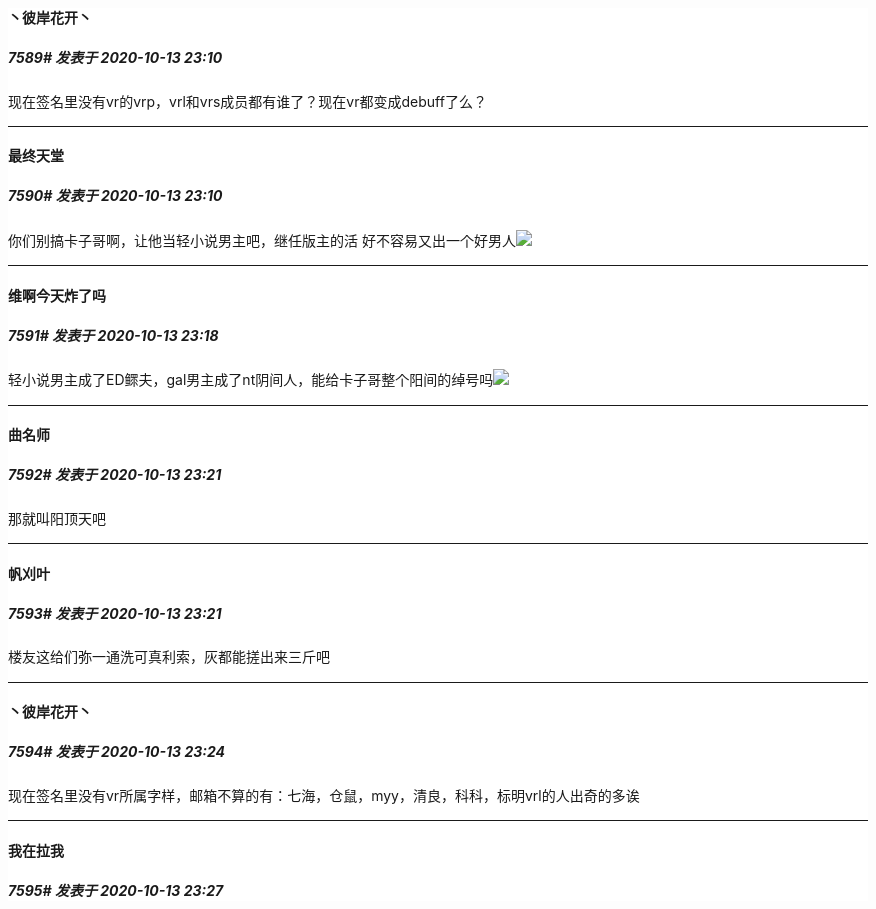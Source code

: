 ####  丶彼岸花开丶  
##### 7589#       发表于 2020-10-13 23:10


现在签名里没有vr的vrp，vrl和vrs成员都有谁了？现在vr都变成debuff了么？


-----

####  最终天堂  
##### 7590#       发表于 2020-10-13 23:10


你们别搞卡子哥啊，让他当轻小说男主吧，继任版主的活 好不容易又出一个好男人<img src="https://static.saraba1st.com/image/smiley/face2017/138.png" referrerpolicy="no-referrer">


-----

####  维啊今天炸了吗  
##### 7591#       发表于 2020-10-13 23:18


轻小说男主成了ED鳏夫，gal男主成了nt阴间人，能给卡子哥整个阳间的绰号吗<img src="https://static.saraba1st.com/image/smiley/face2017/067.png" referrerpolicy="no-referrer">


-----

####  曲名师  
##### 7592#       发表于 2020-10-13 23:21


那就叫阳顶天吧


-----

####  帆刈叶  
##### 7593#       发表于 2020-10-13 23:21


楼友这给们弥一通洗可真利索，灰都能搓出来三斤吧


-----

####  丶彼岸花开丶  
##### 7594#       发表于 2020-10-13 23:24


现在签名里没有vr所属字样，邮箱不算的有：七海，仓鼠，myy，清良，科科，标明vrl的人出奇的多诶


-----

####  我在拉我  
##### 7595#       发表于 2020-10-13 23:27


